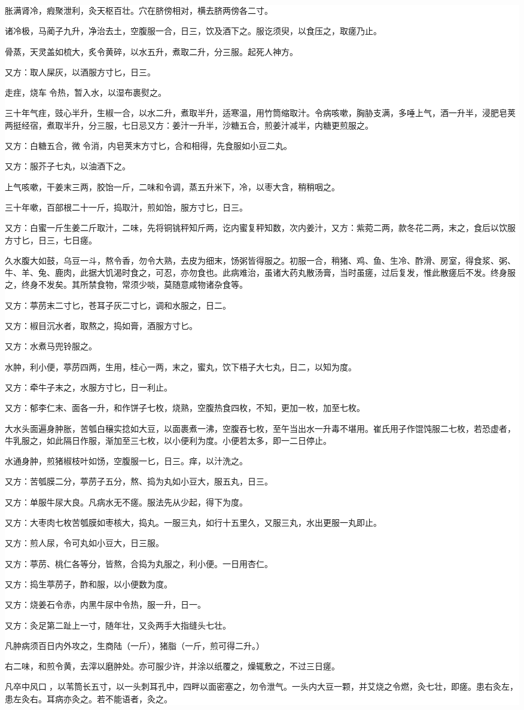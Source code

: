 胀满肾冷，瘕聚泄利，灸天枢百壮。穴在脐傍相对，横去脐两傍各二寸。  

诸冷极，马蔺子九升，净治去土，空腹服一合，日三，饮及酒下之。服讫须臾，以食压之，取瘥乃止。  

骨蒸，天灵盖如梳大，炙令黄碎，以水五升，煮取二升，分三服。起死人神方。  

又方：取人屎灰，以酒服方寸匕，日三。  

走疰，烧车 令热，暂入水，以湿布裹熨之。  

三十年气疰，豉心半升，生椒一合，以水二升，煮取半升，适寒温，用竹筒缩取汁。令病咳嗽，胸胁支满，多唾上气，酒一升半，浸肥皂荚两挺经宿，煮取半升，分三服，七日忌又方：姜汁一升半，沙糖五合，煎姜汁减半，内糖更煎服之。  

又方：白糖五合，微 令消，内皂荚末方寸匕，合和相得，先食服如小豆二丸。  

又方：服芥子七丸，以油酒下之。  

上气咳嗽，干姜末三两，胶饴一斤，二味和令调，蒸五升米下，冷，以枣大含，稍稍咽之。  

三十年嗽，百部根二十一斤，捣取汁，煎如饴，服方寸匕，日三。  

又方：白蜜一斤生姜二斤取汁，二味，先将铜铫秤知斤两，讫内蜜复秤知数，次内姜汁，又方：紫菀二两，款冬花二两，末之，食后以饮服方寸匕，日三，七日瘥。  

久水腹大如鼓，乌豆一斗，熬令香，勿令大熟，去皮为细末，饧粥皆得服之。初服一合，稍猪、鸡、鱼、生冷、酢滑、房室，得食浆、粥、牛、羊、兔、鹿肉，此据大饥渴时食之，可忍，亦勿食也。此病难治，虽诸大药丸散汤膏，当时虽瘥，过后复发，惟此散瘥后不发。终身服之，终身不发矣。其所禁食物，常须少啖，莫随意咸物诸杂食等。  

又方：葶苈末二寸匕，苍耳子灰二寸匕，调和水服之，日二。  

又方：椒目沉水者，取熬之，捣如膏，酒服方寸匕。  

又方：水煮马兜铃服之。  

水肿，利小便，葶苈四两，生用，桂心一两，末之，蜜丸，饮下梧子大七丸，日二，以知为度。  

又方：牵牛子末之，水服方寸匕，日一利止。  

又方：郁李仁末、面各一升，和作饼子七枚，烧熟，空腹热食四枚，不知，更加一枚，加至七枚。  

大水头面遍身肿胀，苦瓠白穣实捻如大豆，以面裹煮一沸，空腹吞七枚，至午当出水一升毒不堪用。崔氏用子作馄饨服二七枚，若恐虚者，牛乳服之，如此隔日作服，渐加至三七枚，以小便利为度。小便若太多，即一二日停止。  

水通身肿，煎猪椒枝叶如饧，空腹服一匕，日三。痒，以汁洗之。  

又方：苦瓠膜二分，葶苈子五分，熬、捣为丸如小豆大，服五丸，日三。  

又方：单服牛尿大良。凡病水无不瘥。服法先从少起，得下为度。  

又方：大枣肉七枚苦瓠膜如枣核大，捣丸。一服三丸，如行十五里久，又服三丸，水出更服一丸即止。  

又方：煎人尿，令可丸如小豆大，日三服。  

又方：葶苈、桃仁各等分，皆熬，合捣为丸服之，利小便。一日用杏仁。  

又方：捣生葶苈子，酢和服，以小便数为度。  

又方：烧姜石令赤，内黑牛尿中令热，服一升，日一。  

又方：灸足第二趾上一寸，随年壮，又灸两手大指缝头七壮。  

凡肿病须百日内外攻之，生商陆（一斤），猪脂（一斤，煎可得二升。）  

右二味，和煎令黄，去滓以磨肿处。亦可服少许，并涂以纸覆之，燥辄敷之，不过三日瘥。  

凡卒中风口 ，以苇筒长五寸，以一头刺耳孔中，四畔以面密塞之，勿令泄气。一头内大豆一颗，并艾烧之令燃，灸七壮，即瘥。患右灸左，患左灸右。耳病亦灸之。若不能语者，灸之。  
